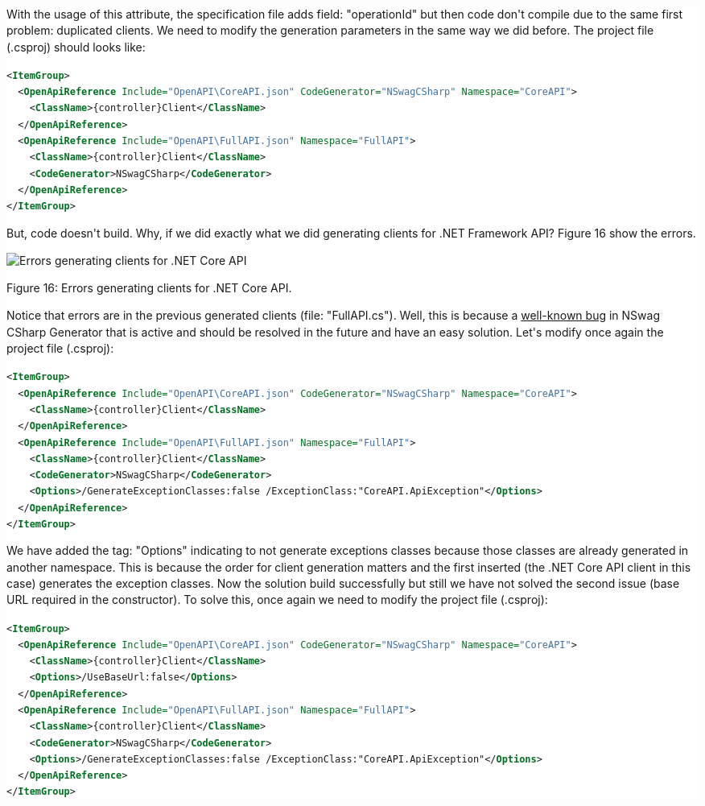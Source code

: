 With the usage of this attribute, the specification file adds field: "operationId" but then code don't compile due to the same first problem: duplicated clients. We need to modify the generation parameters in the same way we did before. The project file (.csproj) should looks like:

``` XML
<ItemGroup>
  <OpenApiReference Include="OpenAPI\CoreAPI.json" CodeGenerator="NSwagCSharp" Namespace="CoreAPI">
    <ClassName>{controller}Client</ClassName>
  </OpenApiReference>
  <OpenApiReference Include="OpenAPI\FullAPI.json" Namespace="FullAPI">
    <ClassName>{controller}Client</ClassName>
    <CodeGenerator>NSwagCSharp</CodeGenerator>
  </OpenApiReference>
</ItemGroup>
```

But, code doesn't build. Why, if we did exactly what we did generating clients for .NET Framework API? Figure 16 show the errors.

![Errors generating clients for .NET Core API](/generating-swagger-openapi-clients/16.png)

Figure 16: Errors generating clients for .NET Core API.

Notice that errors are in the previous generated clients (file: "FullAPI.cs"). Well, this is because a [well-known bug](https://github.com/dotnet/aspnetcore/issues/18204) in NSwag CSharp Generator that is active and should be resolved in the future and have an easy solution. Let's modify once again the project file (.csproj):

``` XML
<ItemGroup>
  <OpenApiReference Include="OpenAPI\CoreAPI.json" CodeGenerator="NSwagCSharp" Namespace="CoreAPI">
    <ClassName>{controller}Client</ClassName>
  </OpenApiReference>
  <OpenApiReference Include="OpenAPI\FullAPI.json" Namespace="FullAPI">
    <ClassName>{controller}Client</ClassName>
    <CodeGenerator>NSwagCSharp</CodeGenerator>
    <Options>/GenerateExceptionClasses:false /ExceptionClass:"CoreAPI.ApiException"</Options>
  </OpenApiReference>
</ItemGroup>
```

We have added the tag: "Options" indicating to not generate exceptions classes because those classes are already generated in another namespace. This is because the order for client generation matters and the first inserted (the .NET Core API client in this case) generates the exception classes. Now the solution build successfully but still we have not solved the second issue (base URL required in the constructor). To solve this, once again we need to modify the project file (.csproj):

``` XML
<ItemGroup>
  <OpenApiReference Include="OpenAPI\CoreAPI.json" CodeGenerator="NSwagCSharp" Namespace="CoreAPI">
    <ClassName>{controller}Client</ClassName>
    <Options>/UseBaseUrl:false</Options>
  </OpenApiReference>
  <OpenApiReference Include="OpenAPI\FullAPI.json" Namespace="FullAPI">
    <ClassName>{controller}Client</ClassName>
    <CodeGenerator>NSwagCSharp</CodeGenerator>
    <Options>/GenerateExceptionClasses:false /ExceptionClass:"CoreAPI.ApiException"</Options>
  </OpenApiReference>
</ItemGroup>
```

